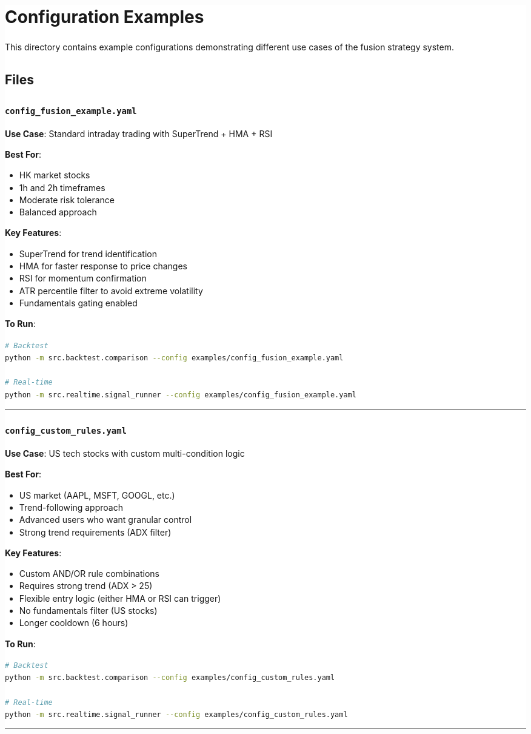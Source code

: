# Configuration Examples

This directory contains example configurations demonstrating different use cases of the fusion strategy system.

## Files

### `config_fusion_example.yaml`
**Use Case**: Standard intraday trading with SuperTrend + HMA + RSI

**Best For**:
- HK market stocks
- 1h and 2h timeframes
- Moderate risk tolerance
- Balanced approach

**Key Features**:
- SuperTrend for trend identification
- HMA for faster response to price changes
- RSI for momentum confirmation
- ATR percentile filter to avoid extreme volatility
- Fundamentals gating enabled

**To Run**:
```bash
# Backtest
python -m src.backtest.comparison --config examples/config_fusion_example.yaml

# Real-time
python -m src.realtime.signal_runner --config examples/config_fusion_example.yaml
```

---

### `config_custom_rules.yaml`
**Use Case**: US tech stocks with custom multi-condition logic

**Best For**:
- US market (AAPL, MSFT, GOOGL, etc.)
- Trend-following approach
- Advanced users who want granular control
- Strong trend requirements (ADX filter)

**Key Features**:
- Custom AND/OR rule combinations
- Requires strong trend (ADX > 25)
- Flexible entry logic (either HMA or RSI can trigger)
- No fundamentals filter (US stocks)
- Longer cooldown (6 hours)

**To Run**:
```bash
# Backtest
python -m src.backtest.comparison --config examples/config_custom_rules.yaml

# Real-time
python -m src.realtime.signal_runner --config examples/config_custom_rules.yaml
```

---